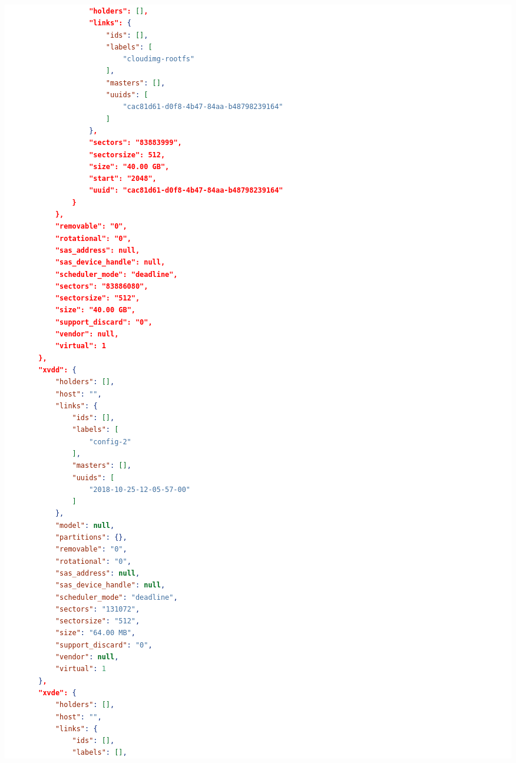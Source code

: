 ```json
                    "holders": [],
                    "links": {
                        "ids": [],
                        "labels": [
                            "cloudimg-rootfs"
                        ],
                        "masters": [],
                        "uuids": [
                            "cac81d61-d0f8-4b47-84aa-b48798239164"
                        ]
                    },
                    "sectors": "83883999",
                    "sectorsize": 512,
                    "size": "40.00 GB",
                    "start": "2048",
                    "uuid": "cac81d61-d0f8-4b47-84aa-b48798239164"
                }
            },
            "removable": "0",
            "rotational": "0",
            "sas_address": null,
            "sas_device_handle": null,
            "scheduler_mode": "deadline",
            "sectors": "83886080",
            "sectorsize": "512",
            "size": "40.00 GB",
            "support_discard": "0",
            "vendor": null,
            "virtual": 1
        },
        "xvdd": {
            "holders": [],
            "host": "",
            "links": {
                "ids": [],
                "labels": [
                    "config-2"
                ],
                "masters": [],
                "uuids": [
                    "2018-10-25-12-05-57-00"
                ]
            },
            "model": null,
            "partitions": {},
            "removable": "0",
            "rotational": "0",
            "sas_address": null,
            "sas_device_handle": null,
            "scheduler_mode": "deadline",
            "sectors": "131072",
            "sectorsize": "512",
            "size": "64.00 MB",
            "support_discard": "0",
            "vendor": null,
            "virtual": 1
        },
        "xvde": {
            "holders": [],
            "host": "",
            "links": {
                "ids": [],
                "labels": [],
```